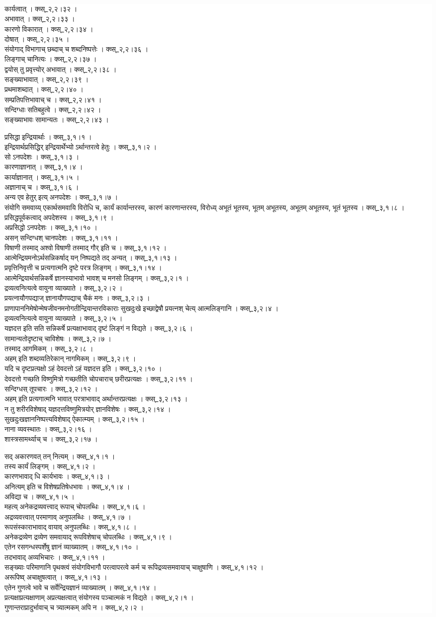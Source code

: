 कार्यत्वात्  । क्व्स्_२,२।३२ ।  
अभावात्  । क्व्स्_२,२।३३ ।  
कारणो विकारात्  । क्व्स्_२,२।३४ ।  
दोषात्  । क्व्स्_२,२।३५ ।  
संयोगाद् विभागाच् छब्दाच् च शब्दनिष्पत्तेः  । क्व्स्_२,२।३६ ।  
लिङ्गाच् चानित्यः  । क्व्स्_२,२।३७ ।  
द्वयोस् तु प्रवृत्त्योर् अभावात्  । क्व्स्_२,२।३८ ।  
सङ्ख्याभावात्  । क्व्स्_२,२।३९ ।  
प्रथमाशब्दात्  । क्व्स्_२,२।४० ।  
सम्प्रतिपत्तिभावाच् च  । क्व्स्_२,२।४१ ।  
सन्दिग्धाः सतिबहुत्वे  । क्व्स्_२,२।४२ ।  
सङ्ख्याभावः सामान्यतः  । क्व्स्_२,२।४३ ।  

प्रसिद्धा इन्द्रियार्थाः  । क्व्स्_३,१।१  ।  
इन्द्रियार्थप्रसिद्धिर् इन्द्रियार्थेभ्यो ऽर्थान्तरत्वे हेतुः  । क्व्स्_३,१।२  ।  
सो ऽनपदेशः  । क्व्स्_३,१।३  ।  
कारणाज्ञानात्  । क्व्स्_३,१।४  ।  
कार्याज्ञानात्  । क्व्स्_३,१।५  ।  
अज्ञानाच् च  । क्व्स्_३,१।६  ।  
अन्य एव हेतुर् इत्य् अनपदेशः  । क्व्स्_३,१।७  ।  
संयोगि समवाय्य् एकार्थसमवायि विरोधि च, कार्यं कार्यान्तरस्य, कारणं कारणान्तरस्य, विरोध्य् अभूतं भूतस्य, भूतम् अभूतस्य, अभूतम् अभूतस्य, भूतं भूतस्य  । क्व्स्_३,१।८  ।  
प्रसिद्धपूर्वकत्वाद् अपदेशस्य  । क्व्स्_३,१।९  ।  
अप्रसिद्धो ऽनपदेशः  । क्व्स्_३,१।१० ।  
असन् सन्दिग्धश् चानपदेशः  । क्व्स्_३,१।११ ।  
विषाणी तस्माद् अश्वो विषाणी तस्माद् गौर् इति च  । क्व्स्_३,१।१२ ।  
आत्मेन्द्रियमनोऽर्थसन्निकर्षाद् यन् निष्पद्यते तद् अन्यत्  । क्व्स्_३,१।१३ ।  
प्रवृत्तिनिवृत्ती च प्रत्यगात्मनि दृष्टे परत्र लिङ्गम्  । क्व्स्_३,१।१४ ।  
आत्मेन्द्रियार्थसन्निकर्षे ज्ञानस्याभावो भावश् च मनसो लिङ्गम्  । क्व्स्_३,२।१ ।  
द्रव्यत्वनित्यत्वे वायुना व्याख्याते  । क्व्स्_३,२।२ ।  
प्रयत्नायौगपद्याज् ज्ञानायौगपद्याच् चैकं मनः  । क्व्स्_३,२।३ ।  
प्राणापाननिमेषोन्मेषजीवनमनोगतीन्द्रियान्तरविकाराः सुखदुःखे इच्छाद्वेषौ प्रयत्नश् चेत्य् आत्मलिङ्गानि  । क्व्स्_३,२।४ ।  
द्रव्यत्वनित्यत्वे वायुना व्याख्याते  । क्व्स्_३,२।५  ।  
यज्ञदत्त इति सति सन्निकर्षे प्रत्यक्षाभावाद् दृष्टं लिङ्गं न विद्यते  । क्व्स्_३,२।६  ।  
सामान्यतोदृष्टाच् चाविशेषः  । क्व्स्_३,२।७  ।  
तस्माद् आगमिकम्  । क्व्स्_३,२।८  ।  
अहम् इति शब्दव्यतिरेकान् नागमिकम्  । क्व्स्_३,२।९  ।  
यदि च दृष्टप्रत्यक्षो ऽहं देवदत्तो ऽहं यज्ञदत्त इति  । क्व्स्_३,२।१० ।  
देवदत्तो गच्छति विष्णुमित्रो गच्छतीति चोपचाराच् छरीरप्रत्यक्षः  । क्व्स्_३,२।११ ।  
सन्दिग्धस् तूपचारः  । क्व्स्_३,२।१२ ।  
अहम् इति प्रत्यगात्मनि भावात् परत्राभावाद् अर्थान्तरप्रत्यक्षः  । क्व्स्_३,२।१३ ।  
न तु शरीरविशेषाद् यज्ञदत्तविष्णुमित्रयोर् ज्ञानविशेषः  । क्व्स्_३,२।१४ ।  
सुखदुःखज्ञाननिष्पत्त्यविशेषाद् ऐकात्म्यम्  । क्व्स्_३,२।१५ ।  
नाना व्यवस्थातः  । क्व्स्_३,२।१६ ।  
शास्त्रसामर्थ्याच् च  । क्व्स्_३,२।१७ ।  

सद् अकारणवत् तन् नित्यम्  । क्व्स्_४,१।१ ।  
तस्य कार्यं लिङ्गम्  । क्व्स्_४,१।२ ।  
कारणभावाद् धि कार्यभावः  । क्व्स्_४,१।३ ।  
अनित्यम् इति च विशेषप्रतिषेधभावः  । क्व्स्_४,१।४ ।  
अविद्या च  । क्व्स्_४,१।५ ।  
महत्य् अनेकद्रव्यवत्त्वाद् रूपाच् चोपलब्धिः  । क्व्स्_४,१।६ ।  
अद्रव्यवत्त्वात् परमाणाव् अनुपलब्धिः  । क्व्स्_४,१।७ ।  
रूपसंस्काराभावाद् वायाव् अनुपलब्धिः  । क्व्स्_४,१।८ ।  
अनेकद्रव्येण द्रव्येण समवायाद् रूपविशेषाच् चोपलब्धिः  । क्व्स्_४,१।९  ।  
एतेन रसगन्धस्पर्शेषु ज्ञानं व्याख्यातम्  । क्व्स्_४,१।१० ।  
तदभावाद् अव्यभिचारः  । क्व्स्_४,१।११ ।  
सङ्ख्याः परिमाणानि पृथक्त्वं संयोगविभागौ परत्वापरत्वे कर्म च रूपिद्रव्यसमवायाच् चाक्षुषाणि  । क्व्स्_४,१।१२ ।  
अरूपिष्व् अचाक्षुषत्वात्  । क्व्स्_४,१।१३ ।  
एतेन गुणत्वे भावे च सर्वेन्द्रियज्ञानं व्याख्यातम्  । क्व्स्_४,१।१४ ।  
प्रत्यक्षाप्रत्यक्षाणाम् अप्रत्यक्षत्वात् संयोगस्य पञ्चात्मकं न विद्यते  । क्व्स्_४,२।१ ।  
गुणान्तराप्रादुर्भावाच् च त्र्यात्मकम् अपि न  । क्व्स्_४,२।२ ।  